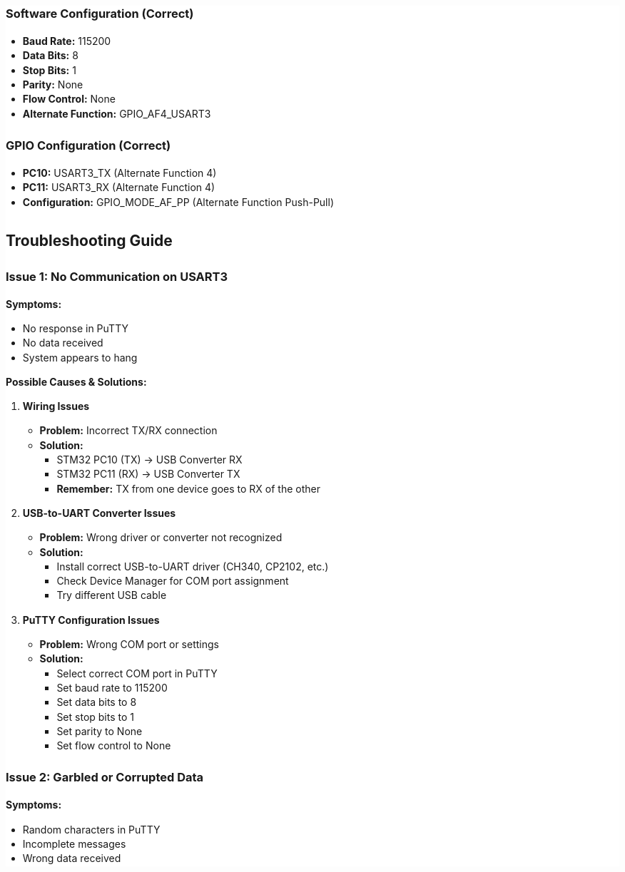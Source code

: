 ### Software Configuration (Correct)
- **Baud Rate:** 115200
- **Data Bits:** 8
- **Stop Bits:** 1
- **Parity:** None
- **Flow Control:** None
- **Alternate Function:** GPIO_AF4_USART3

### GPIO Configuration (Correct)
- **PC10:** USART3_TX (Alternate Function 4)
- **PC11:** USART3_RX (Alternate Function 4)
- **Configuration:** GPIO_MODE_AF_PP (Alternate Function Push-Pull)

## Troubleshooting Guide

### Issue 1: No Communication on USART3
**Symptoms:**
- No response in PuTTY
- No data received
- System appears to hang

**Possible Causes & Solutions:**

1. **Wiring Issues**
   - **Problem:** Incorrect TX/RX connection
   - **Solution:** 
     - STM32 PC10 (TX) → USB Converter RX
     - STM32 PC11 (RX) → USB Converter TX
     - **Remember:** TX from one device goes to RX of the other

2. **USB-to-UART Converter Issues**
   - **Problem:** Wrong driver or converter not recognized
   - **Solution:**
     - Install correct USB-to-UART driver (CH340, CP2102, etc.)
     - Check Device Manager for COM port assignment
     - Try different USB cable

3. **PuTTY Configuration Issues**
   - **Problem:** Wrong COM port or settings
   - **Solution:**
     - Select correct COM port in PuTTY
     - Set baud rate to 115200
     - Set data bits to 8
     - Set stop bits to 1
     - Set parity to None
     - Set flow control to None

### Issue 2: Garbled or Corrupted Data
**Symptoms:**
- Random characters in PuTTY
- Incomplete messages
- Wrong data received
